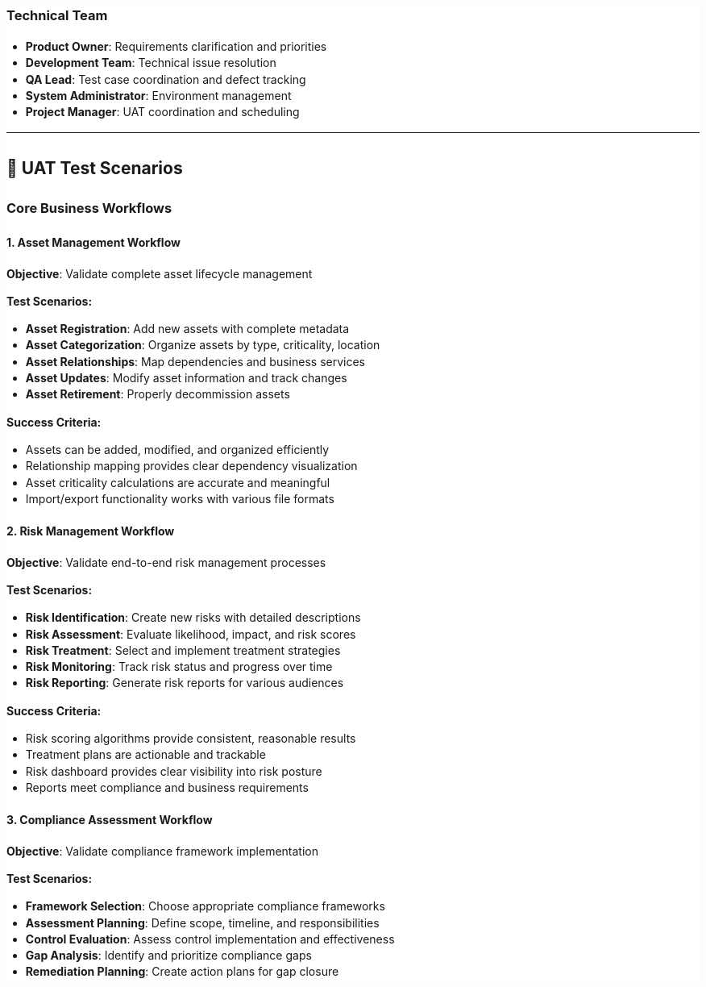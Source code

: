 ### Technical Team
- **Product Owner**: Requirements clarification and priorities
- **Development Team**: Technical issue resolution
- **QA Lead**: Test case coordination and defect tracking
- **System Administrator**: Environment management
- **Project Manager**: UAT coordination and scheduling

---

## 🧪 UAT Test Scenarios

### Core Business Workflows

#### 1. Asset Management Workflow
**Objective**: Validate complete asset lifecycle management

**Test Scenarios:**
- **Asset Registration**: Add new assets with complete metadata
- **Asset Categorization**: Organize assets by type, criticality, location
- **Asset Relationships**: Map dependencies and business services
- **Asset Updates**: Modify asset information and track changes
- **Asset Retirement**: Properly decommission assets

**Success Criteria:**
- Assets can be added, modified, and organized efficiently
- Relationship mapping provides clear dependency visualization
- Asset criticality calculations are accurate and meaningful
- Import/export functionality works with various file formats

#### 2. Risk Management Workflow  
**Objective**: Validate end-to-end risk management processes

**Test Scenarios:**
- **Risk Identification**: Create new risks with detailed descriptions
- **Risk Assessment**: Evaluate likelihood, impact, and risk scores
- **Risk Treatment**: Select and implement treatment strategies
- **Risk Monitoring**: Track risk status and progress over time
- **Risk Reporting**: Generate risk reports for various audiences

**Success Criteria:**
- Risk scoring algorithms provide consistent, reasonable results
- Treatment plans are actionable and trackable
- Risk dashboard provides clear visibility into risk posture
- Reports meet compliance and business requirements

#### 3. Compliance Assessment Workflow
**Objective**: Validate compliance framework implementation

**Test Scenarios:**
- **Framework Selection**: Choose appropriate compliance frameworks
- **Assessment Planning**: Define scope, timeline, and responsibilities
- **Control Evaluation**: Assess control implementation and effectiveness
- **Gap Analysis**: Identify and prioritize compliance gaps
- **Remediation Planning**: Create action plans for gap closure
